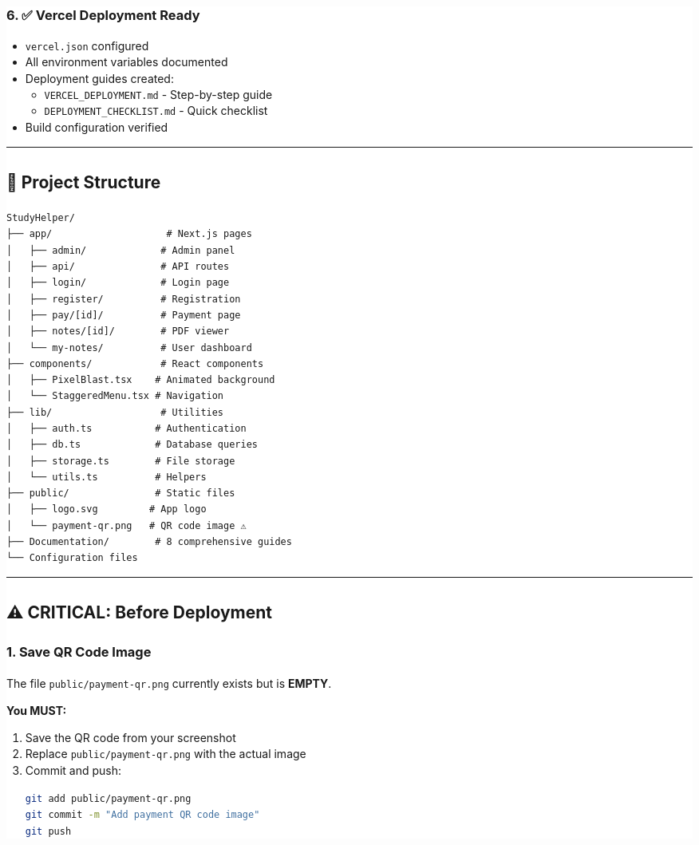 ### 6. ✅ Vercel Deployment Ready
- `vercel.json` configured
- All environment variables documented
- Deployment guides created:
  - `VERCEL_DEPLOYMENT.md` - Step-by-step guide
  - `DEPLOYMENT_CHECKLIST.md` - Quick checklist
- Build configuration verified

---

## 📁 Project Structure

```
StudyHelper/
├── app/                    # Next.js pages
│   ├── admin/             # Admin panel
│   ├── api/               # API routes
│   ├── login/             # Login page
│   ├── register/          # Registration
│   ├── pay/[id]/          # Payment page
│   ├── notes/[id]/        # PDF viewer
│   └── my-notes/          # User dashboard
├── components/            # React components
│   ├── PixelBlast.tsx    # Animated background
│   └── StaggeredMenu.tsx # Navigation
├── lib/                   # Utilities
│   ├── auth.ts           # Authentication
│   ├── db.ts             # Database queries
│   ├── storage.ts        # File storage
│   └── utils.ts          # Helpers
├── public/               # Static files
│   ├── logo.svg         # App logo
│   └── payment-qr.png   # QR code image ⚠️
├── Documentation/        # 8 comprehensive guides
└── Configuration files
```

---

## ⚠️ CRITICAL: Before Deployment

### 1. Save QR Code Image
The file `public/payment-qr.png` currently exists but is **EMPTY**.

**You MUST:**
1. Save the QR code from your screenshot
2. Replace `public/payment-qr.png` with the actual image
3. Commit and push:
   ```bash
   git add public/payment-qr.png
   git commit -m "Add payment QR code image"
   git push
   ```
